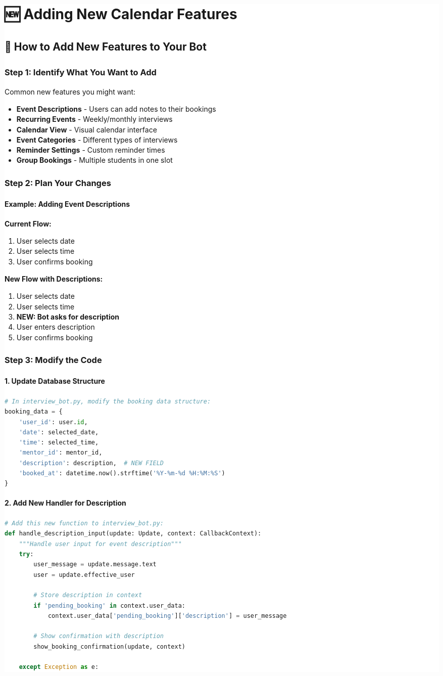 # 🆕 Adding New Calendar Features

## 🎯 **How to Add New Features to Your Bot**

### **Step 1: Identify What You Want to Add**

Common new features you might want:
- **Event Descriptions** - Users can add notes to their bookings
- **Recurring Events** - Weekly/monthly interviews
- **Calendar View** - Visual calendar interface
- **Event Categories** - Different types of interviews
- **Reminder Settings** - Custom reminder times
- **Group Bookings** - Multiple students in one slot

### **Step 2: Plan Your Changes**

#### **Example: Adding Event Descriptions**

**Current Flow:**
1. User selects date
2. User selects time
3. User confirms booking

**New Flow with Descriptions:**
1. User selects date
2. User selects time
3. **NEW: Bot asks for description**
4. User enters description
5. User confirms booking

### **Step 3: Modify the Code**

#### **1. Update Database Structure**

```python
# In interview_bot.py, modify the booking data structure:
booking_data = {
    'user_id': user.id,
    'date': selected_date,
    'time': selected_time,
    'mentor_id': mentor_id,
    'description': description,  # NEW FIELD
    'booked_at': datetime.now().strftime('%Y-%m-%d %H:%M:%S')
}
```

#### **2. Add New Handler for Description**

```python
# Add this new function to interview_bot.py:
def handle_description_input(update: Update, context: CallbackContext):
    """Handle user input for event description"""
    try:
        user_message = update.message.text
        user = update.effective_user
        
        # Store description in context
        if 'pending_booking' in context.user_data:
            context.user_data['pending_booking']['description'] = user_message
        
        # Show confirmation with description
        show_booking_confirmation(update, context)
        
    except Exception as e:
```